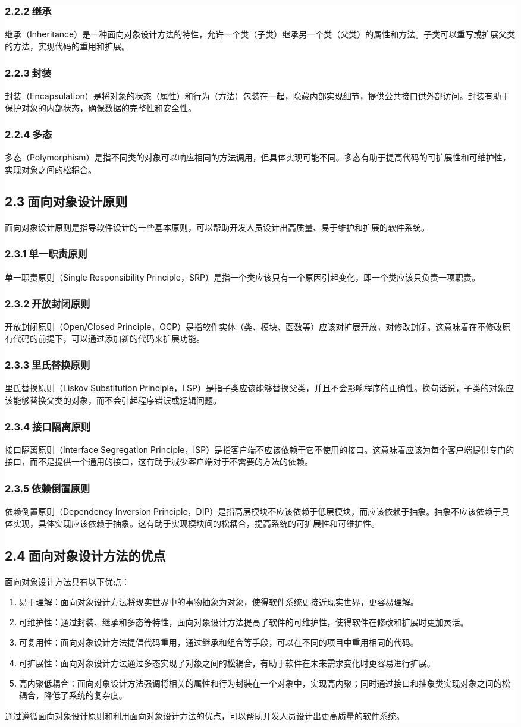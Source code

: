 ### 2.2.2 继承

继承（Inheritance）是一种面向对象设计方法的特性，允许一个类（子类）继承另一个类（父类）的属性和方法。子类可以重写或扩展父类的方法，实现代码的重用和扩展。

### 2.2.3 封装

封装（Encapsulation）是将对象的状态（属性）和行为（方法）包装在一起，隐藏内部实现细节，提供公共接口供外部访问。封装有助于保护对象的内部状态，确保数据的完整性和安全性。

### 2.2.4 多态

多态（Polymorphism）是指不同类的对象可以响应相同的方法调用，但具体实现可能不同。多态有助于提高代码的可扩展性和可维护性，实现对象之间的松耦合。

## 2.3 面向对象设计原则

面向对象设计原则是指导软件设计的一些基本原则，可以帮助开发人员设计出高质量、易于维护和扩展的软件系统。

### 2.3.1 单一职责原则

单一职责原则（Single Responsibility Principle，SRP）是指一个类应该只有一个原因引起变化，即一个类应该只负责一项职责。

### 2.3.2 开放封闭原则

开放封闭原则（Open/Closed Principle，OCP）是指软件实体（类、模块、函数等）应该对扩展开放，对修改封闭。这意味着在不修改原有代码的前提下，可以通过添加新的代码来扩展功能。

### 2.3.3 里氏替换原则

里氏替换原则（Liskov Substitution Principle，LSP）是指子类应该能够替换父类，并且不会影响程序的正确性。换句话说，子类的对象应该能够替换父类的对象，而不会引起程序错误或逻辑问题。

### 2.3.4 接口隔离原则

接口隔离原则（Interface Segregation Principle，ISP）是指客户端不应该依赖于它不使用的接口。这意味着应该为每个客户端提供专门的接口，而不是提供一个通用的接口，这有助于减少客户端对于不需要的方法的依赖。

### 2.3.5 依赖倒置原则

依赖倒置原则（Dependency Inversion Principle，DIP）是指高层模块不应该依赖于低层模块，而应该依赖于抽象。抽象不应该依赖于具体实现，具体实现应该依赖于抽象。这有助于实现模块间的松耦合，提高系统的可扩展性和可维护性。

## 2.4 面向对象设计方法的优点

面向对象设计方法具有以下优点：

1. 易于理解：面向对象设计方法将现实世界中的事物抽象为对象，使得软件系统更接近现实世界，更容易理解。

2. 可维护性：通过封装、继承和多态等特性，面向对象设计方法提高了软件的可维护性，使得软件在修改和扩展时更加灵活。

3. 可复用性：面向对象设计方法提倡代码重用，通过继承和组合等手段，可以在不同的项目中重用相同的代码。

4. 可扩展性：面向对象设计方法通过多态实现了对象之间的松耦合，有助于软件在未来需求变化时更容易进行扩展。

5. 高内聚低耦合：面向对象设计方法强调将相关的属性和行为封装在一个对象中，实现高内聚；同时通过接口和抽象类实现对象之间的松耦合，降低了系统的复杂度。

通过遵循面向对象设计原则和利用面向对象设计方法的优点，可以帮助开发人员设计出更高质量的软件系统。
